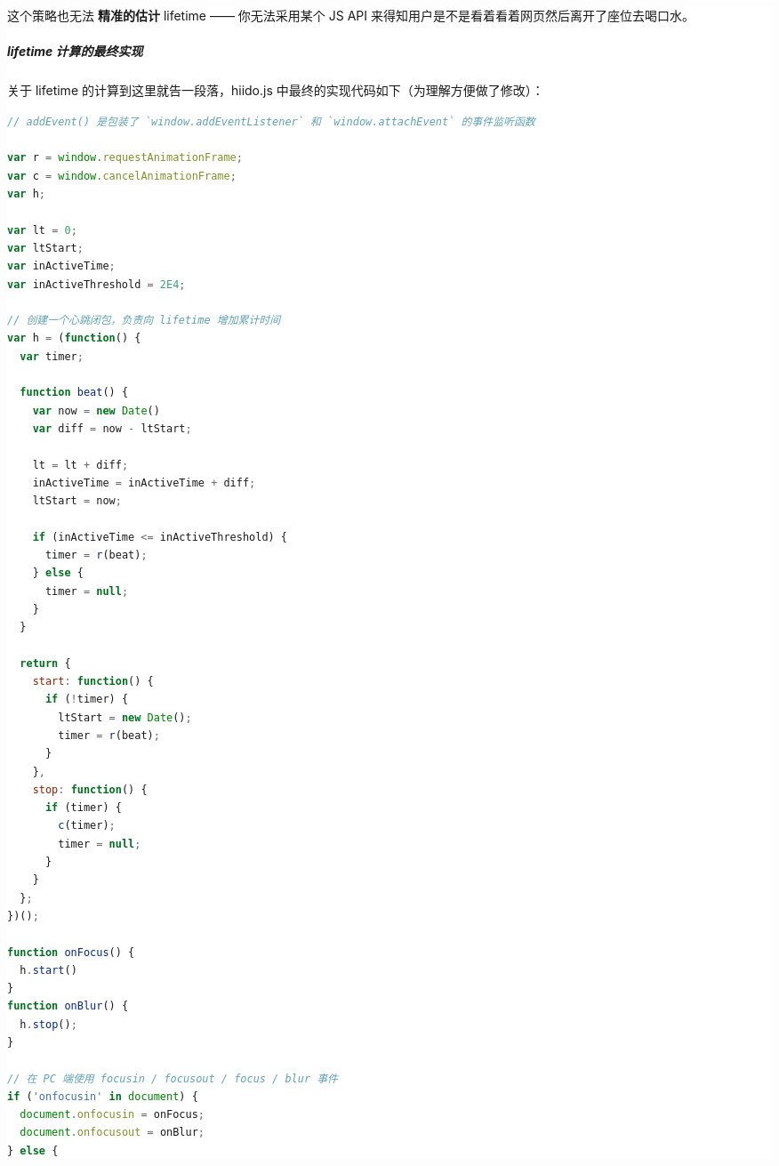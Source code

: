 这个策略也无法 **精准的估计** lifetime —— 你无法采用某个 JS API 来得知用户是不是看着看着网页然后离开了座位去喝口水。

##### lifetime 计算的最终实现

关于 lifetime 的计算到这里就告一段落，hiido.js 中最终的实现代码如下（为理解方便做了修改）：

```js
// addEvent() 是包装了 `window.addEventListener` 和 `window.attachEvent` 的事件监听函数

var r = window.requestAnimationFrame;
var c = window.cancelAnimationFrame;
var h;

var lt = 0;
var ltStart;
var inActiveTime;
var inActiveThreshold = 2E4;

// 创建一个心跳闭包，负责向 lifetime 增加累计时间
var h = (function() {
  var timer;

  function beat() {
    var now = new Date()
    var diff = now - ltStart;

    lt = lt + diff;
    inActiveTime = inActiveTime + diff;
    ltStart = now;

    if (inActiveTime <= inActiveThreshold) {
      timer = r(beat);
    } else {
      timer = null;
    }
  }

  return {
    start: function() {
      if (!timer) {
        ltStart = new Date();
        timer = r(beat);
      }
    },
    stop: function() {
      if (timer) {
        c(timer);
        timer = null;
      }
    }
  };
})();

function onFocus() {
  h.start()
}
function onBlur() {
  h.stop();
}

// 在 PC 端使用 focusin / focusout / focus / blur 事件
if ('onfocusin' in document) {
  document.onfocusin = onFocus;
  document.onfocusout = onBlur;
} else {
```